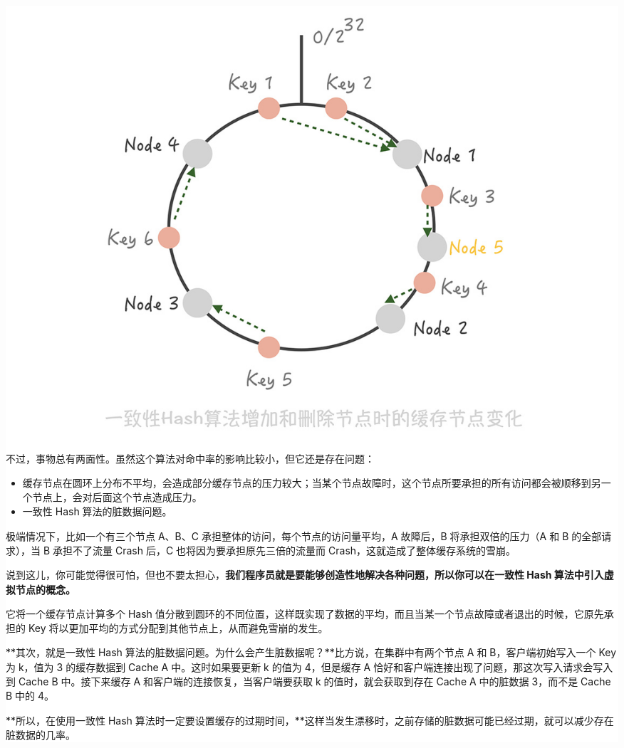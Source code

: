 ![img](assets/4c13c4fd4278dc97d072afe09a1a1b91.jpg)

不过，事物总有两面性。虽然这个算法对命中率的影响比较小，但它还是存在问题：

* 缓存节点在圆环上分布不平均，会造成部分缓存节点的压力较大；当某个节点故障时，这个节点所要承担的所有访问都会被顺移到另一个节点上，会对后面这个节点造成压力。
* 一致性 Hash 算法的脏数据问题。

极端情况下，比如一个有三个节点 A、B、C 承担整体的访问，每个节点的访问量平均，A 故障后，B 将承担双倍的压力（A 和 B 的全部请求），当 B 承担不了流量 Crash 后，C 也将因为要承担原先三倍的流量而 Crash，这就造成了整体缓存系统的雪崩。

说到这儿，你可能觉得很可怕，但也不要太担心，**我们程序员就是要能够创造性地解决各种问题，所以你可以在一致性 Hash 算法中引入虚拟节点的概念。**

它将一个缓存节点计算多个 Hash 值分散到圆环的不同位置，这样既实现了数据的平均，而且当某一个节点故障或者退出的时候，它原先承担的 Key 将以更加平均的方式分配到其他节点上，从而避免雪崩的发生。

\*\*其次，就是一致性 Hash 算法的脏数据问题。为什么会产生脏数据呢？\*\*比方说，在集群中有两个节点 A 和 B，客户端初始写入一个 Key 为 k，值为 3 的缓存数据到 Cache A 中。这时如果要更新 k 的值为 4，但是缓存 A 恰好和客户端连接出现了问题，那这次写入请求会写入到 Cache B 中。接下来缓存 A 和客户端的连接恢复，当客户端要获取 k 的值时，就会获取到存在 Cache A 中的脏数据 3，而不是 Cache B 中的 4。

\*\*所以，在使用一致性 Hash 算法时一定要设置缓存的过期时间，\*\*这样当发生漂移时，之前存储的脏数据可能已经过期，就可以减少存在脏数据的几率。
